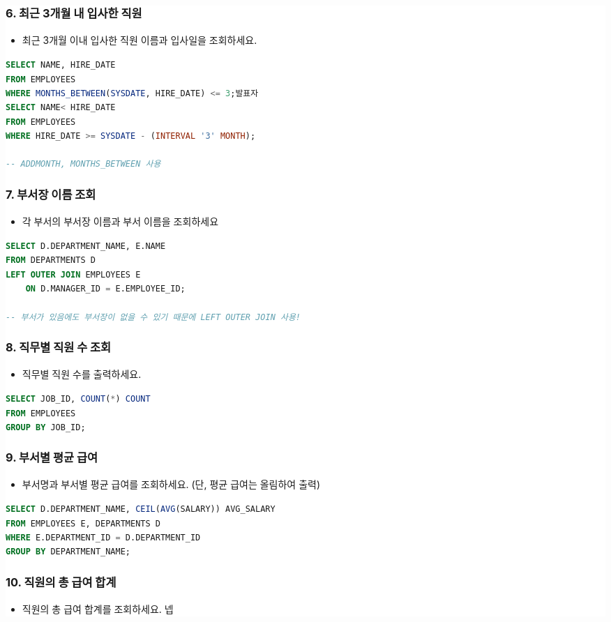 
### 6. 최근 3개월 내 입사한 직원

- 최근 3개월 이내 입사한 직원 이름과 입사일을 조회하세요.

```sql
SELECT NAME, HIRE_DATE
FROM EMPLOYEES
WHERE MONTHS_BETWEEN(SYSDATE, HIRE_DATE) <= 3;발표자
SELECT NAME< HIRE_DATE
FROM EMPLOYEES
WHERE HIRE_DATE >= SYSDATE - (INTERVAL '3' MONTH);

-- ADDMONTH, MONTHS_BETWEEN 사용
```

### 7. 부서장 이름 조회

- 각 부서의 부서장 이름과 부서 이름을 조회하세요

```sql
SELECT D.DEPARTMENT_NAME, E.NAME
FROM DEPARTMENTS D
LEFT OUTER JOIN EMPLOYEES E
    ON D.MANAGER_ID = E.EMPLOYEE_ID;

-- 부서가 있음에도 부서장이 없을 수 있기 때문에 LEFT OUTER JOIN 사용!
```

### 8. 직무별 직원 수 조회

- 직무별 직원 수를 출력하세요.

```sql
SELECT JOB_ID, COUNT(*) COUNT
FROM EMPLOYEES
GROUP BY JOB_ID;

```

### 9. 부서별 평균 급여

- 부서명과 부서별 평균 급여를 조회하세요. (단, 평균 급여는 올림하여 출력)

```sql
SELECT D.DEPARTMENT_NAME, CEIL(AVG(SALARY)) AVG_SALARY
FROM EMPLOYEES E, DEPARTMENTS D
WHERE E.DEPARTMENT_ID = D.DEPARTMENT_ID
GROUP BY DEPARTMENT_NAME;

```

### 10. 직원의 총 급여 합계

- 직원의 총 급여 합계를 조회하세요. 넵
